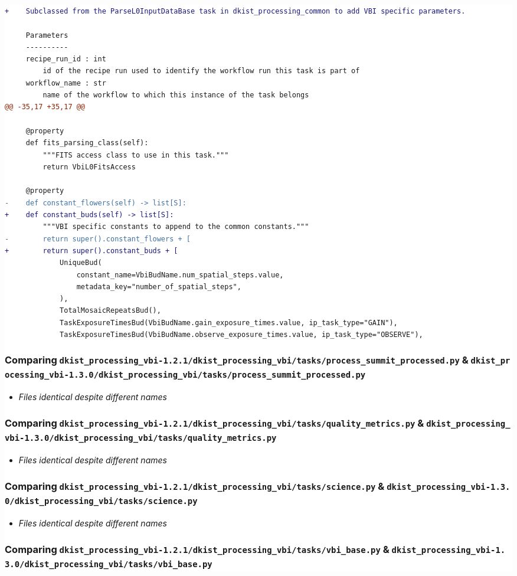 ```diff
+    Subclassed from the ParseL0InputDataBase task in dkist_processing_common to add VBI specific parameters.
 
     Parameters
     ----------
     recipe_run_id : int
         id of the recipe run used to identify the workflow run this task is part of
     workflow_name : str
         name of the workflow to which this instance of the task belongs
@@ -35,17 +35,17 @@
 
     @property
     def fits_parsing_class(self):
         """FITS access class to use in this task."""
         return VbiL0FitsAccess
 
     @property
-    def constant_flowers(self) -> list[S]:
+    def constant_buds(self) -> list[S]:
         """VBI specific constants to append to the common constants."""
-        return super().constant_flowers + [
+        return super().constant_buds + [
             UniqueBud(
                 constant_name=VbiBudName.num_spatial_steps.value,
                 metadata_key="number_of_spatial_steps",
             ),
             TotalMosaicRepeatsBud(),
             TaskExposureTimesBud(VbiBudName.gain_exposure_times.value, ip_task_type="GAIN"),
             TaskExposureTimesBud(VbiBudName.observe_exposure_times.value, ip_task_type="OBSERVE"),
```

### Comparing `dkist_processing_vbi-1.2.1/dkist_processing_vbi/tasks/process_summit_processed.py` & `dkist_processing_vbi-1.3.0/dkist_processing_vbi/tasks/process_summit_processed.py`

 * *Files identical despite different names*

### Comparing `dkist_processing_vbi-1.2.1/dkist_processing_vbi/tasks/quality_metrics.py` & `dkist_processing_vbi-1.3.0/dkist_processing_vbi/tasks/quality_metrics.py`

 * *Files identical despite different names*

### Comparing `dkist_processing_vbi-1.2.1/dkist_processing_vbi/tasks/science.py` & `dkist_processing_vbi-1.3.0/dkist_processing_vbi/tasks/science.py`

 * *Files identical despite different names*

### Comparing `dkist_processing_vbi-1.2.1/dkist_processing_vbi/tasks/vbi_base.py` & `dkist_processing_vbi-1.3.0/dkist_processing_vbi/tasks/vbi_base.py`
